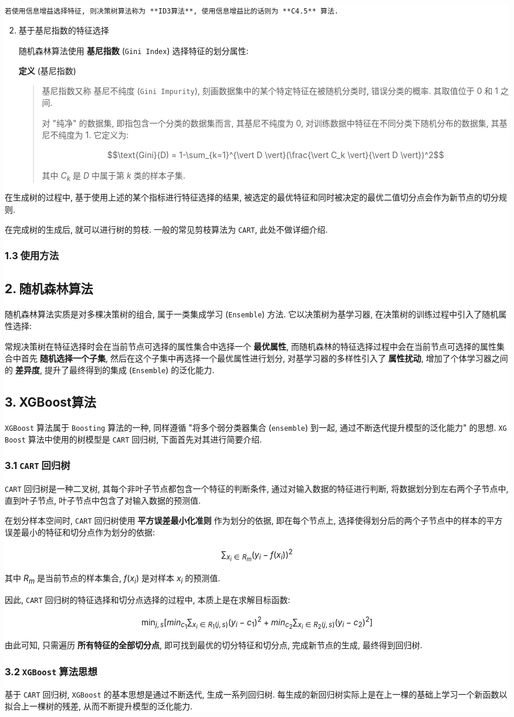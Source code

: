     若使用信息增益选择特征, 则决策树算法称为 **ID3算法**, 使用信息增益比的话则为 **C4.5** 算法.

2. 基于基尼指数的特征选择
    
    随机森林算法使用 **基尼指数** (`Gini Index`) 选择特征的划分属性:

    **定义** (基尼指数)
    > 基尼指数又称 基尼不纯度 (`Gini Impurity`), 刻画数据集中的某个特定特征在被随机分类时, 错误分类的概率. 其取值位于 $0$ 和 $1$ 之间. 
    >
    > 对 "纯净" 的数据集, 即指包含一个分类的数据集而言, 其基尼不纯度为 $0$, 对训练数据中特征在不同分类下随机分布的数据集, 其基尼不纯度为 $1$. 它定义为:
    >
    > $$\text{Gini}(D) = 1-\sum_{k=1}^{\vert D \vert}(\frac{\vert C_k \vert}{\vert D \vert})^2$$
    > 
    > 其中 $C_k$ 是 $D$ 中属于第 $k$ 类的样本子集.

在生成树的过程中, 基于使用上述的某个指标进行特征选择的结果, 被选定的最优特征和同时被决定的最优二值切分点会作为新节点的切分规则.

在完成树的生成后, 就可以进行树的剪枝. 一般的常见剪枝算法为 `CART`, 此处不做详细介绍. 

### 1.3 使用方法

~~~python

~~~

## 2. 随机森林算法

随机森林算法实质是对多棵决策树的组合, 属于一类集成学习 (`Ensemble`) 方法. 它以决策树为基学习器, 在决策树的训练过程中引入了随机属性选择: 

常规决策树在特征选择时会在当前节点可选择的属性集合中选择一个 **最优属性**, 而随机森林的特征选择过程中会在当前节点可选择的属性集合中首先 **随机选择一个子集**, 然后在这个子集中再选择一个最优属性进行划分, 对基学习器的多样性引入了 **属性扰动**, 增加了个体学习器之间的 **差异度**, 提升了最终得到的集成 (`Ensemble`) 的泛化能力.

## 3. XGBoost算法

`XGBoost` 算法属于 `Boosting` 算法的一种, 同样遵循 "将多个弱分类器集合 (`ensemble`) 到一起, 通过不断迭代提升模型的泛化能力" 的思想. `XGBoost` 算法中使用的树模型是 `CART` 回归树, 下面首先对其进行简要介绍. 

### 3.1 `CART` 回归树

`CART` 回归树是一种二叉树, 其每个非叶子节点都包含一个特征的判断条件, 通过对输入数据的特征进行判断, 将数据划分到左右两个子节点中, 直到叶子节点, 叶子节点中包含了对输入数据的预测值.

在划分样本空间时, `CART` 回归树使用 **平方误差最小化准则** 作为划分的依据, 即在每个节点上, 选择使得划分后的两个子节点中的样本的平方误差最小的特征和切分点作为划分的依据:

$$\sum_{x_i \in R_m}(y_i - f(x_i))^2 $$

其中 $R_m$ 是当前节点的样本集合, $f(x_i)$ 是对样本 $x_i$ 的预测值. 

因此, `CART` 回归树的特征选择和切分点选择的过程中, 本质上是在求解目标函数:

$$\min_{j, s}[min_{c_1} \sum_{x_i \in R_1(j, s)}(y_i - c_1)^2 + min_{c_2} \sum_{x_i \in R_2(j, s)}(y_i - c_2)^2]$$

由此可知, 只需遍历 **所有特征的全部切分点**, 即可找到最优的切分特征和切分点, 完成新节点的生成, 最终得到回归树.

### 3.2 `XGBoost` 算法思想

基于 `CART` 回归树, `XGBoost` 的基本思想是通过不断迭代, 生成一系列回归树. 每生成的新回归树实际上是在上一棵的基础上学习一个新函数以拟合上一棵树的残差, 从而不断提升模型的泛化能力. 
